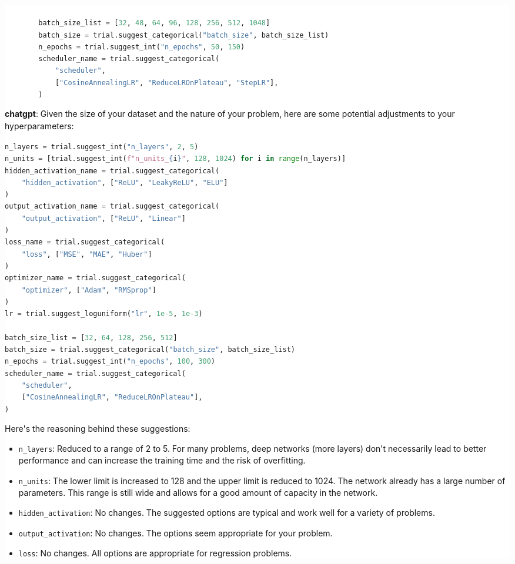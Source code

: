 ```python

        batch_size_list = [32, 48, 64, 96, 128, 256, 512, 1048]
        batch_size = trial.suggest_categorical("batch_size", batch_size_list)
        n_epochs = trial.suggest_int("n_epochs", 50, 150) 
        scheduler_name = trial.suggest_categorical(
            "scheduler",
            ["CosineAnnealingLR", "ReduceLROnPlateau", "StepLR"],
        )
```


**chatgpt**: Given the size of your dataset and the nature of your problem, here are some potential adjustments to your hyperparameters:

```python
n_layers = trial.suggest_int("n_layers", 2, 5)
n_units = [trial.suggest_int(f"n_units_{i}", 128, 1024) for i in range(n_layers)] 
hidden_activation_name = trial.suggest_categorical(
    "hidden_activation", ["ReLU", "LeakyReLU", "ELU"]
)
output_activation_name = trial.suggest_categorical(
    "output_activation", ["ReLU", "Linear"]
) 
loss_name = trial.suggest_categorical(
    "loss", ["MSE", "MAE", "Huber"] 
)
optimizer_name = trial.suggest_categorical(
    "optimizer", ["Adam", "RMSprop"]
)
lr = trial.suggest_loguniform("lr", 1e-5, 1e-3) 

batch_size_list = [32, 64, 128, 256, 512]
batch_size = trial.suggest_categorical("batch_size", batch_size_list)
n_epochs = trial.suggest_int("n_epochs", 100, 300) 
scheduler_name = trial.suggest_categorical(
    "scheduler",
    ["CosineAnnealingLR", "ReduceLROnPlateau"],
)
```

Here's the reasoning behind these suggestions:

- `n_layers`: Reduced to a range of 2 to 5. For many problems, deep networks (more layers) don't necessarily lead to better performance and can increase the training time and the risk of overfitting.

- `n_units`: The lower limit is increased to 128 and the upper limit is reduced to 1024. The network already has a large number of parameters. This range is still wide and allows for a good amount of capacity in the network.

- `hidden_activation`: No changes. The suggested options are typical and work well for a variety of problems.

- `output_activation`: No changes. The options seem appropriate for your problem.

- `loss`: No changes. All options are appropriate for regression problems.
